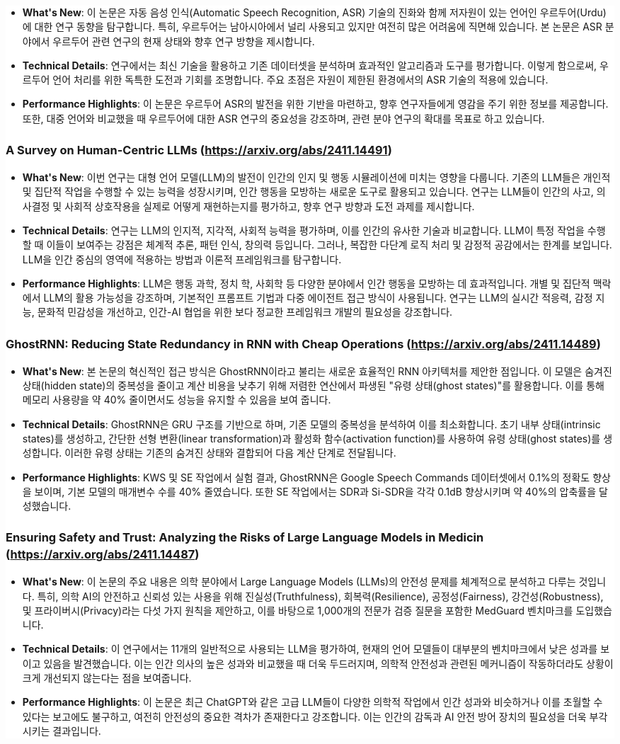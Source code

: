 - **What's New**: 이 논문은 자동 음성 인식(Automatic Speech Recognition, ASR) 기술의 진화와 함께 저자원이 있는 언어인 우르두어(Urdu)에 대한 연구 동향을 탐구합니다. 특히, 우르두어는 남아시아에서 널리 사용되고 있지만 여전히 많은 어려움에 직면해 있습니다. 본 논문은 ASR 분야에서 우르두어 관련 연구의 현재 상태와 향후 연구 방향을 제시합니다.

- **Technical Details**: 연구에서는 최신 기술을 활용하고 기존 데이터셋을 분석하며 효과적인 알고리즘과 도구를 평가합니다. 이렇게 함으로써, 우르두어 언어 처리를 위한 독특한 도전과 기회를 조명합니다. 주요 초점은 자원이 제한된 환경에서의 ASR 기술의 적용에 있습니다.

- **Performance Highlights**: 이 논문은 우르두어 ASR의 발전을 위한 기반을 마련하고, 향후 연구자들에게 영감을 주기 위한 정보를 제공합니다. 또한, 대중 언어와 비교했을 때 우르두어에 대한 ASR 연구의 중요성을 강조하며, 관련 분야 연구의 확대를 목표로 하고 있습니다.



### A Survey on Human-Centric LLMs (https://arxiv.org/abs/2411.14491)
- **What's New**: 이번 연구는 대형 언어 모델(LLM)의 발전이 인간의 인지 및 행동 시뮬레이션에 미치는 영향을 다룹니다. 기존의 LLM들은 개인적 및 집단적 작업을 수행할 수 있는 능력을 성장시키며, 인간 행동을 모방하는 새로운 도구로 활용되고 있습니다. 연구는 LLM들이 인간의 사고, 의사결정 및 사회적 상호작용을 실제로 어떻게 재현하는지를 평가하고, 향후 연구 방향과 도전 과제를 제시합니다.

- **Technical Details**: 연구는 LLM의 인지적, 지각적, 사회적 능력을 평가하며, 이를 인간의 유사한 기술과 비교합니다. LLM이 특정 작업을 수행할 때 이들이 보여주는 강점은 체계적 추론, 패턴 인식, 창의력 등입니다. 그러나, 복잡한 다단계 로직 처리 및 감정적 공감에서는 한계를 보입니다. LLM을 인간 중심의 영역에 적용하는 방법과 이론적 프레임워크를 탐구합니다.

- **Performance Highlights**: LLM은 행동 과학, 정치 학, 사회학 등 다양한 분야에서 인간 행동을 모방하는 데 효과적입니다. 개별 및 집단적 맥락에서 LLM의 활용 가능성을 강조하며, 기본적인 프롬프트 기법과 다중 에이전트 접근 방식이 사용됩니다. 연구는 LLM의 실시간 적응력, 감정 지능, 문화적 민감성을 개선하고, 인간-AI 협업을 위한 보다 정교한 프레임워크 개발의 필요성을 강조합니다.



### GhostRNN: Reducing State Redundancy in RNN with Cheap Operations (https://arxiv.org/abs/2411.14489)
- **What's New**: 본 논문의 혁신적인 접근 방식은 GhostRNN이라고 불리는 새로운 효율적인 RNN 아키텍처를 제안한 점입니다. 이 모델은 숨겨진 상태(hidden state)의 중복성을 줄이고 계산 비용을 낮추기 위해 저렴한 연산에서 파생된 "유령 상태(ghost states)"를 활용합니다. 이를 통해 메모리 사용량을 약 40% 줄이면서도 성능을 유지할 수 있음을 보여 줍니다.

- **Technical Details**: GhostRNN은 GRU 구조를 기반으로 하며, 기존 모델의 중복성을 분석하여 이를 최소화합니다. 초기 내부 상태(intrinsic states)를 생성하고, 간단한 선형 변환(linear transformation)과 활성화 함수(activation function)를 사용하여 유령 상태(ghost states)를 생성합니다. 이러한 유령 상태는 기존의 숨겨진 상태와 결합되어 다음 계산 단계로 전달됩니다.

- **Performance Highlights**: KWS 및 SE 작업에서 실험 결과, GhostRNN은 Google Speech Commands 데이터셋에서 0.1%의 정확도 향상을 보이며, 기본 모델의 매개변수 수를 40% 줄였습니다. 또한 SE 작업에서는 SDR과 Si-SDR을 각각 0.1dB 향상시키며 약 40%의 압축률을 달성했습니다.



### Ensuring Safety and Trust: Analyzing the Risks of Large Language Models in Medicin (https://arxiv.org/abs/2411.14487)
- **What's New**: 이 논문의 주요 내용은 의학 분야에서 Large Language Models (LLMs)의 안전성 문제를 체계적으로 분석하고 다루는 것입니다. 특히, 의학 AI의 안전하고 신뢰성 있는 사용을 위해 진실성(Truthfulness), 회복력(Resilience), 공정성(Fairness), 강건성(Robustness), 및 프라이버시(Privacy)라는 다섯 가지 원칙을 제안하고, 이를 바탕으로 1,000개의 전문가 검증 질문을 포함한 MedGuard 벤치마크를 도입했습니다.

- **Technical Details**: 이 연구에서는 11개의 일반적으로 사용되는 LLM을 평가하여, 현재의 언어 모델들이 대부분의 벤치마크에서 낮은 성과를 보이고 있음을 발견했습니다. 이는 인간 의사의 높은 성과와 비교했을 때 더욱 두드러지며, 의학적 안전성과 관련된 메커니즘이 작동하더라도 상황이 크게 개선되지 않는다는 점을 보여줍니다.

- **Performance Highlights**: 이 논문은 최근 ChatGPT와 같은 고급 LLM들이 다양한 의학적 작업에서 인간 성과와 비슷하거나 이를 초월할 수 있다는 보고에도 불구하고, 여전히 안전성의 중요한 격차가 존재한다고 강조합니다. 이는 인간의 감독과 AI 안전 방어 장치의 필요성을 더욱 부각시키는 결과입니다.


